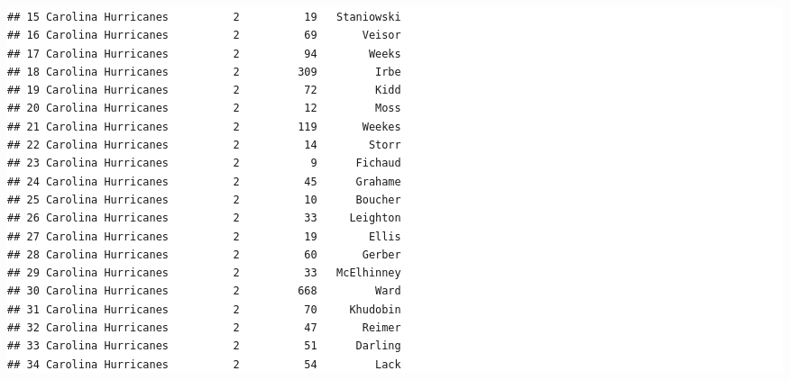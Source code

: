     ## 15 Carolina Hurricanes          2          19   Staniowski
    ## 16 Carolina Hurricanes          2          69       Veisor
    ## 17 Carolina Hurricanes          2          94        Weeks
    ## 18 Carolina Hurricanes          2         309         Irbe
    ## 19 Carolina Hurricanes          2          72         Kidd
    ## 20 Carolina Hurricanes          2          12         Moss
    ## 21 Carolina Hurricanes          2         119       Weekes
    ## 22 Carolina Hurricanes          2          14        Storr
    ## 23 Carolina Hurricanes          2           9      Fichaud
    ## 24 Carolina Hurricanes          2          45      Grahame
    ## 25 Carolina Hurricanes          2          10      Boucher
    ## 26 Carolina Hurricanes          2          33     Leighton
    ## 27 Carolina Hurricanes          2          19        Ellis
    ## 28 Carolina Hurricanes          2          60       Gerber
    ## 29 Carolina Hurricanes          2          33   McElhinney
    ## 30 Carolina Hurricanes          2         668         Ward
    ## 31 Carolina Hurricanes          2          70     Khudobin
    ## 32 Carolina Hurricanes          2          47       Reimer
    ## 33 Carolina Hurricanes          2          51      Darling
    ## 34 Carolina Hurricanes          2          54         Lack